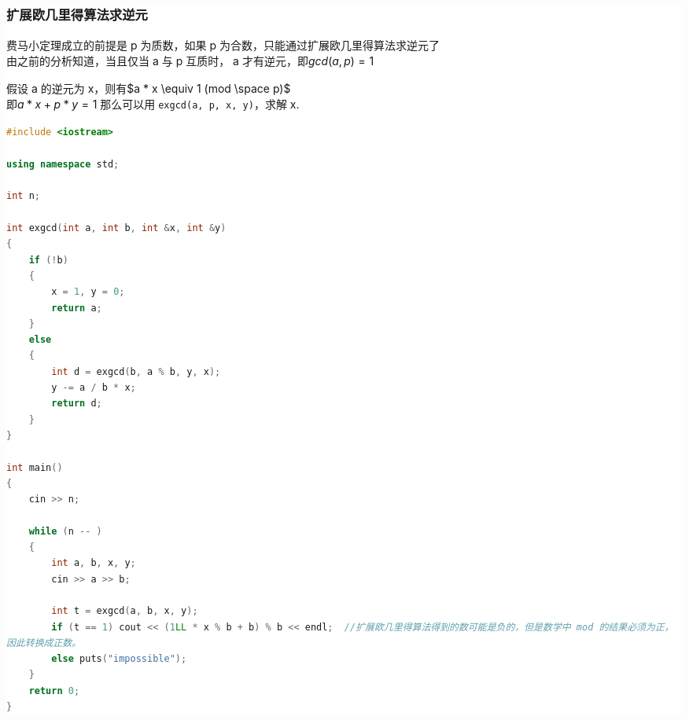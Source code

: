 ### 扩展欧几里得算法求逆元

费马小定理成立的前提是 p 为质数，如果 p 为合数，只能通过扩展欧几里得算法求逆元了<br>
由之前的分析知道，当且仅当 a 与 p 互质时， a 才有逆元，即$gcd(a, p) = 1$<br>

假设 a 的逆元为 x，则有$a * x \equiv 1 (mod \space p)$<br>
即$a * x + p * y = 1$
那么可以用 `exgcd(a, p, x, y)`，求解 x.

```cpp
#include <iostream>

using namespace std;

int n;

int exgcd(int a, int b, int &x, int &y)
{
    if (!b)
    {
        x = 1, y = 0;
        return a;
    }
    else
    {
        int d = exgcd(b, a % b, y, x);
        y -= a / b * x;
        return d;
    }
}

int main()
{
    cin >> n;

    while (n -- )
    {
        int a, b, x, y;
        cin >> a >> b;

        int t = exgcd(a, b, x, y);
        if (t == 1) cout << (1LL * x % b + b) % b << endl;  //扩展欧几里得算法得到的数可能是负的，但是数学中 mod 的结果必须为正，因此转换成正数。
        else puts("impossible");
    }
    return 0;
}
```
